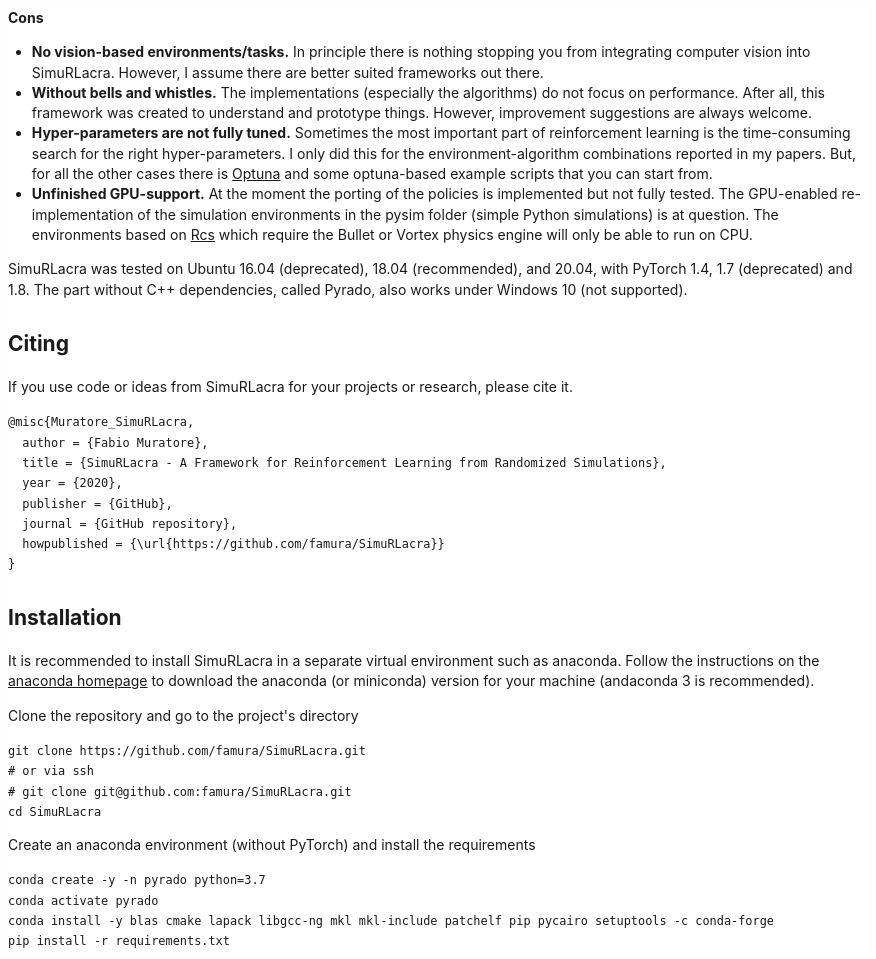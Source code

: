 __Cons__  
* __No vision-based environments/tasks.__ In principle there is nothing stopping you from integrating computer vision into SimuRLacra. However, I assume there are better suited frameworks out there.
* __Without bells and whistles.__ The implementations (especially the algorithms) do not focus on performance. After all, this framework was created to understand and prototype things. However, improvement suggestions are always welcome.
* __Hyper-parameters are not fully tuned.__ Sometimes the most important part of reinforcement learning is the time-consuming search for the right hyper-parameters. I only did this for the environment-algorithm combinations reported in my papers. But, for all the other cases there is [Optuna](https://optuna.org/) and some optuna-based example scripts that you can start from.
* __Unfinished GPU-support.__ At the moment the porting of the policies is implemented but not fully tested. The GPU-enabled re-implementation of the simulation environments in the pysim folder (simple Python simulations) is at question. The environments based on [Rcs](https://github.com/HRI-EU/Rcs) which require the Bullet or Vortex physics engine will only be able to run on CPU.

SimuRLacra was tested on Ubuntu 16.04 (deprecated), 18.04 (recommended), and 20.04, with PyTorch 1.4, 1.7 (deprecated) and 1.8.
The part without C++ dependencies, called Pyrado, also works under Windows 10 (not supported).


## Citing

If you use code or ideas from SimuRLacra for your projects or research, please cite it.
```
@misc{Muratore_SimuRLacra,
  author = {Fabio Muratore},
  title = {SimuRLacra - A Framework for Reinforcement Learning from Randomized Simulations},
  year = {2020},
  publisher = {GitHub},
  journal = {GitHub repository},
  howpublished = {\url{https://github.com/famura/SimuRLacra}}
}
```


## Installation

It is recommended to install SimuRLacra in a separate virtual environment such as anaconda. Follow the instructions on the [anaconda homepage](https://www.anaconda.com/download/#download) to download the anaconda (or miniconda) version for your machine (andaconda 3 is recommended).

Clone the repository and go to the project's directory
```
git clone https://github.com/famura/SimuRLacra.git
# or via ssh
# git clone git@github.com:famura/SimuRLacra.git
cd SimuRLacra
```

Create an anaconda environment (without PyTorch) and install the requirements
```
conda create -y -n pyrado python=3.7
conda activate pyrado
conda install -y blas cmake lapack libgcc-ng mkl mkl-include patchelf pip pycairo setuptools -c conda-forge
pip install -r requirements.txt
```

